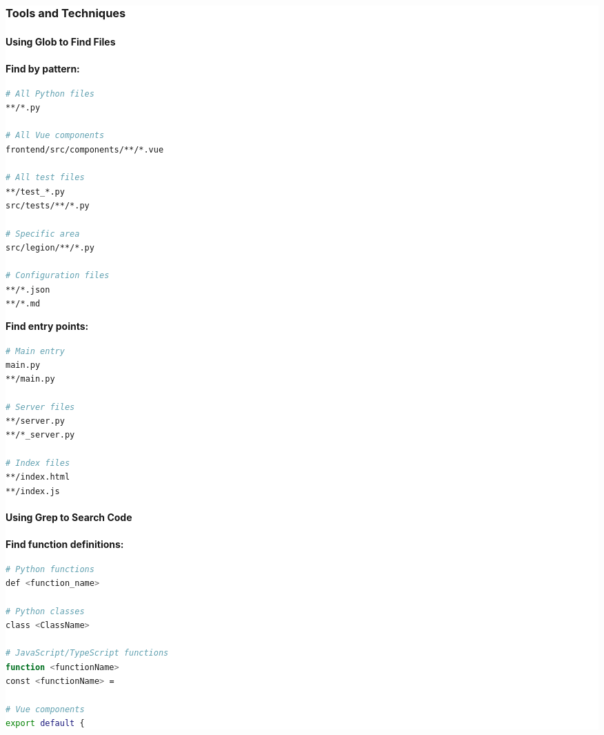 ### Tools and Techniques

#### Using Glob to Find Files

**Find by pattern:**
```bash
# All Python files
**/*.py

# All Vue components
frontend/src/components/**/*.vue

# All test files
**/test_*.py
src/tests/**/*.py

# Specific area
src/legion/**/*.py

# Configuration files
**/*.json
**/*.md
```

**Find entry points:**
```bash
# Main entry
main.py
**/main.py

# Server files
**/server.py
**/*_server.py

# Index files
**/index.html
**/index.js
```

#### Using Grep to Search Code

**Find function definitions:**
```bash
# Python functions
def <function_name>

# Python classes
class <ClassName>

# JavaScript/TypeScript functions
function <functionName>
const <functionName> =

# Vue components
export default {
```
